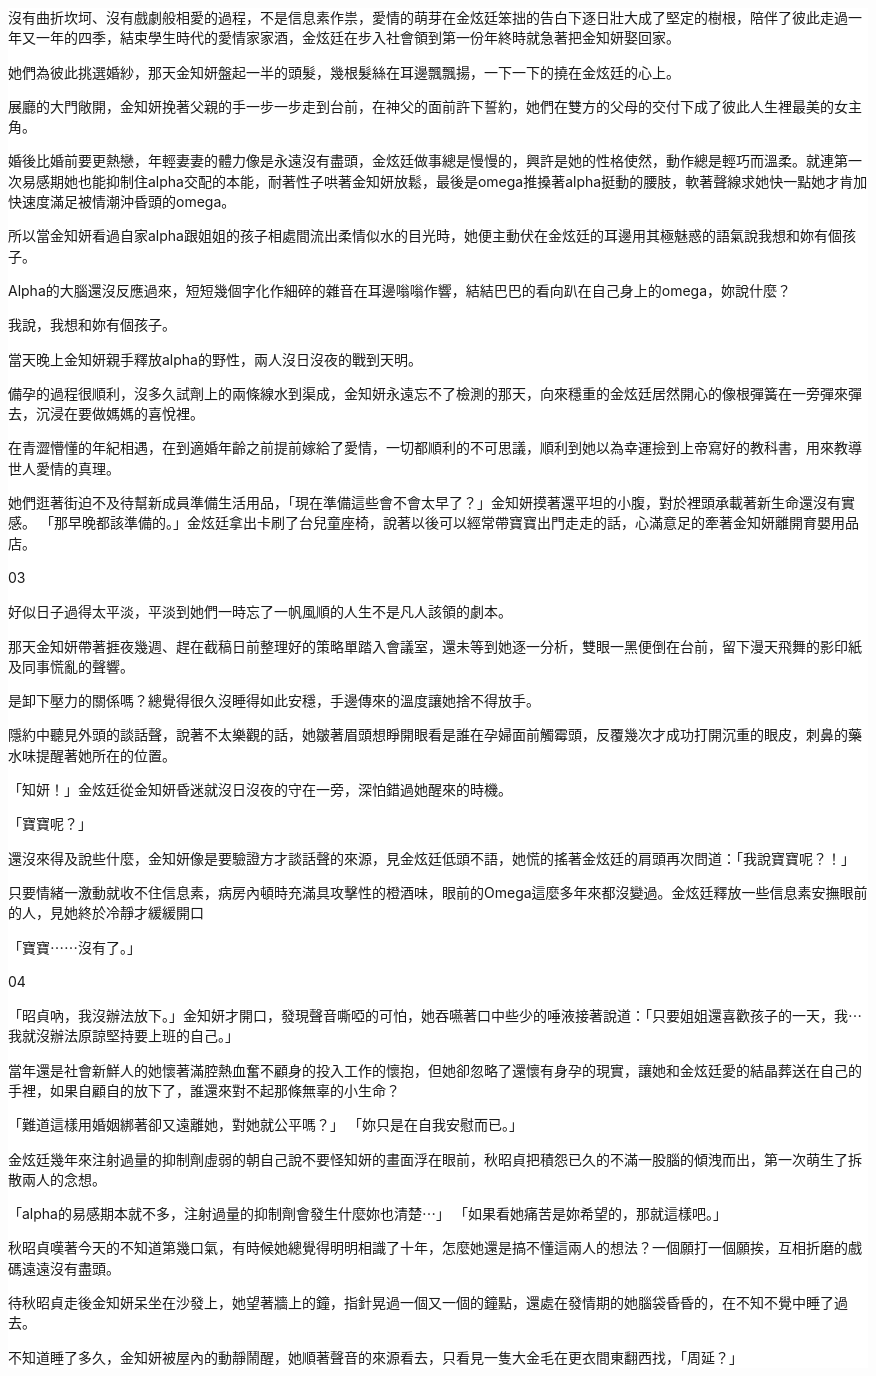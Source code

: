 沒有曲折坎坷、沒有戲劇般相愛的過程，不是信息素作祟，愛情的萌芽在金炫廷笨拙的告白下逐日壯大成了堅定的樹根，陪伴了彼此走過一年又一年的四季，結束學生時代的愛情家家酒，金炫廷在步入社會領到第一份年終時就急著把金知妍娶回家。

她們為彼此挑選婚紗，那天金知妍盤起一半的頭髮，幾根髮絲在耳邊飄飄揚，一下一下的撓在金炫廷的心上。

展廳的大門敞開，金知妍挽著父親的手一步一步走到台前，在神父的面前許下誓約，她們在雙方的父母的交付下成了彼此人生裡最美的女主角。

婚後比婚前要更熱戀，年輕妻妻的體力像是永遠沒有盡頭，金炫廷做事總是慢慢的，興許是她的性格使然，動作總是輕巧而溫柔。就連第一次易感期她也能抑制住alpha交配的本能，耐著性子哄著金知妍放鬆，最後是omega推搡著alpha挺動的腰肢，軟著聲線求她快一點她才肯加快速度滿足被情潮沖昏頭的omega。

所以當金知妍看過自家alpha跟姐姐的孩子相處間流出柔情似水的目光時，她便主動伏在金炫廷的耳邊用其極魅惑的語氣說我想和妳有個孩子。

Alpha的大腦還沒反應過來，短短幾個字化作細碎的雜音在耳邊嗡嗡作響，結結巴巴的看向趴在自己身上的omega，妳說什麼？

我說，我想和妳有個孩子。

當天晚上金知妍親手釋放alpha的野性，兩人沒日沒夜的戰到天明。

備孕的過程很順利，沒多久試劑上的兩條線水到渠成，金知妍永遠忘不了檢測的那天，向來穩重的金炫廷居然開心的像根彈簧在一旁彈來彈去，沉浸在要做媽媽的喜悅裡。

在青澀懵懂的年紀相遇，在到適婚年齡之前提前嫁給了愛情，一切都順利的不可思議，順利到她以為幸運撿到上帝寫好的教科書，用來教導世人愛情的真理。

她們逛著街迫不及待幫新成員準備生活用品，「現在準備這些會不會太早了？」金知妍摸著還平坦的小腹，對於裡頭承載著新生命還沒有實感。
「那早晚都該準備的。」金炫廷拿出卡刷了台兒童座椅，說著以後可以經常帶寶寶出門走走的話，心滿意足的牽著金知妍離開育嬰用品店。

03

好似日子過得太平淡，平淡到她們一時忘了一帆風順的人生不是凡人該領的劇本。

那天金知妍帶著捱夜幾週、趕在截稿日前整理好的策略單踏入會議室，還未等到她逐一分析，雙眼一黑便倒在台前，留下漫天飛舞的影印紙及同事慌亂的聲響。

是卸下壓力的關係嗎？總覺得很久沒睡得如此安穩，手邊傳來的溫度讓她捨不得放手。

隱約中聽見外頭的談話聲，說著不太樂觀的話，她皺著眉頭想睜開眼看是誰在孕婦面前觸霉頭，反覆幾次才成功打開沉重的眼皮，刺鼻的藥水味提醒著她所在的位置。

「知妍！」金炫廷從金知妍昏迷就沒日沒夜的守在一旁，深怕錯過她醒來的時機。

「寶寶呢？」

還沒來得及說些什麼，金知妍像是要驗證方才談話聲的來源，見金炫廷低頭不語，她慌的搖著金炫廷的肩頭再次問道：「我說寶寶呢？！」

只要情緒一激動就收不住信息素，病房內頓時充滿具攻擊性的橙酒味，眼前的Omega這麼多年來都沒變過。金炫廷釋放一些信息素安撫眼前的人，見她終於冷靜才緩緩開口

「寶寶⋯⋯沒有了。」


04

「昭貞吶，我沒辦法放下。」金知妍才開口，發現聲音嘶啞的可怕，她吞嚥著口中些少的唾液接著說道：「只要姐姐還喜歡孩子的一天，我⋯我就沒辦法原諒堅持要上班的自己。」

當年還是社會新鮮人的她懷著滿腔熱血奮不顧身的投入工作的懷抱，但她卻忽略了還懷有身孕的現實，讓她和金炫廷愛的結晶葬送在自己的手裡，如果自顧自的放下了，誰還來對不起那條無辜的小生命？

「難道這樣用婚姻綁著卻又遠離她，對她就公平嗎？」
「妳只是在自我安慰而已。」

金炫廷幾年來注射過量的抑制劑虛弱的朝自己說不要怪知妍的畫面浮在眼前，秋昭貞把積怨已久的不滿一股腦的傾洩而出，第一次萌生了拆散兩人的念想。

「alpha的易感期本就不多，注射過量的抑制劑會發生什麼妳也清楚⋯」
「如果看她痛苦是妳希望的，那就這樣吧。」

秋昭貞嘆著今天的不知道第幾口氣，有時候她總覺得明明相識了十年，怎麼她還是搞不懂這兩人的想法？一個願打一個願挨，互相折磨的戲碼遠遠沒有盡頭。

待秋昭貞走後金知妍呆坐在沙發上，她望著牆上的鐘，指針晃過一個又一個的鐘點，還處在發情期的她腦袋昏昏的，在不知不覺中睡了過去。

不知道睡了多久，金知妍被屋內的動靜鬧醒，她順著聲音的來源看去，只看見一隻大金毛在更衣間東翻西找，「周延？」
